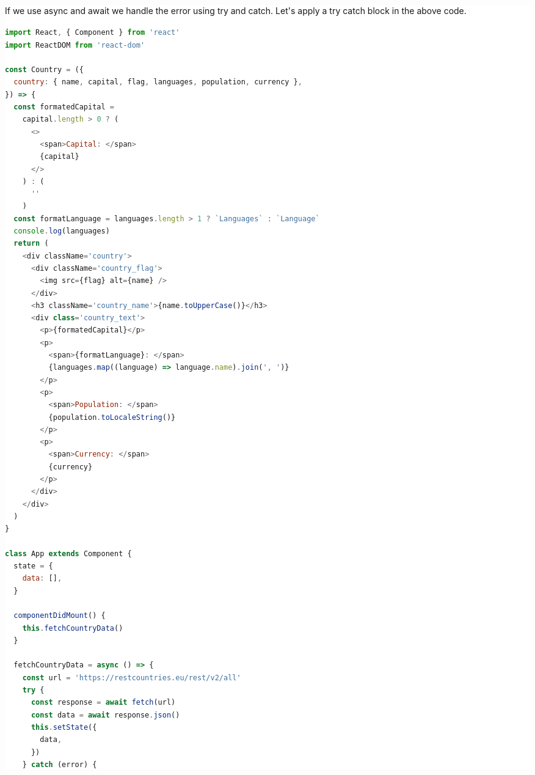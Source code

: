 If we use async and await we handle the error using try and catch. Let's apply a try catch block in the above code.

```js
import React, { Component } from 'react'
import ReactDOM from 'react-dom'

const Country = ({
  country: { name, capital, flag, languages, population, currency },
}) => {
  const formatedCapital =
    capital.length > 0 ? (
      <>
        <span>Capital: </span>
        {capital}
      </>
    ) : (
      ''
    )
  const formatLanguage = languages.length > 1 ? `Languages` : `Language`
  console.log(languages)
  return (
    <div className='country'>
      <div className='country_flag'>
        <img src={flag} alt={name} />
      </div>
      <h3 className='country_name'>{name.toUpperCase()}</h3>
      <div class='country_text'>
        <p>{formatedCapital}</p>
        <p>
          <span>{formatLanguage}: </span>
          {languages.map((language) => language.name).join(', ')}
        </p>
        <p>
          <span>Population: </span>
          {population.toLocaleString()}
        </p>
        <p>
          <span>Currency: </span>
          {currency}
        </p>
      </div>
    </div>
  )
}

class App extends Component {
  state = {
    data: [],
  }

  componentDidMount() {
    this.fetchCountryData()
  }

  fetchCountryData = async () => {
    const url = 'https://restcountries.eu/rest/v2/all'
    try {
      const response = await fetch(url)
      const data = await response.json()
      this.setState({
        data,
      })
    } catch (error) {
```
